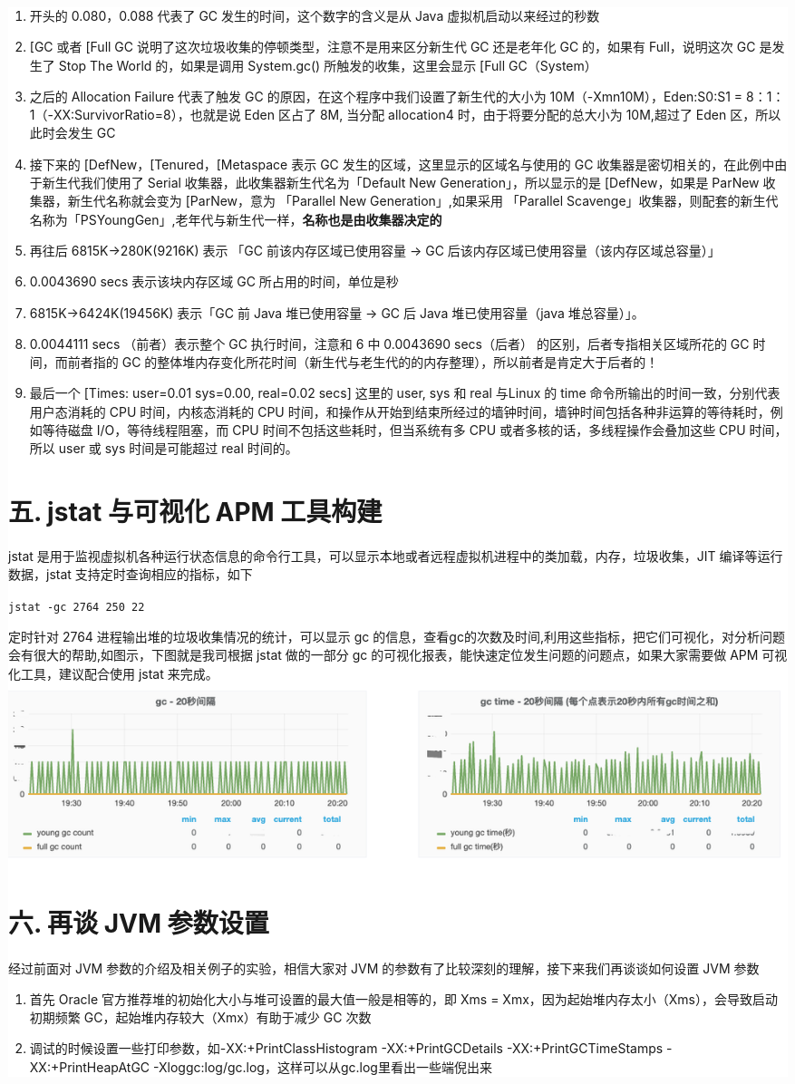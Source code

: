 1. 开头的 0.080，0.088 代表了 GC 发生的时间，这个数字的含义是从 Java 虚拟机启动以来经过的秒数

2. [GC 或者 [Full GC 说明了这次垃圾收集的停顿类型，注意不是用来区分新生代 GC 还是老年化 GC 的，如果有 Full，说明这次 GC 是发生了 Stop The World 的，如果是调用 System.gc() 所触发的收集，这里会显示 [Full GC（System）

3. 之后的 Allocation Failure 代表了触发 GC 的原因，在这个程序中我们设置了新生代的大小为 10M（-Xmn10M），Eden:S0:S1 = 8：1：1（-XX:SurvivorRatio=8），也就是说 Eden 区占了 8M, 当分配 allocation4 时，由于将要分配的总大小为 10M,超过了 Eden 区，所以此时会发生 GC

4. 接下来的 [DefNew，[Tenured，[Metaspace 表示 GC 发生的区域，这里显示的区域名与使用的 GC 收集器是密切相关的，在此例中由于新生代我们使用了 Serial 收集器，此收集器新生代名为「Default New Generation」，所以显示的是 [DefNew，如果是 ParNew 收集器，新生代名称就会变为 [ParNew，意为 「Parallel New Generation」,如果采用 「Parallel Scavenge」收集器，则配套的新生代名称为「PSYoungGen」,老年代与新生代一样，**名称也是由收集器决定的**

5. 再往后 6815K->280K(9216K) 表示 「GC 前该内存区域已使用容量 -> GC 后该内存区域已使用容量（该内存区域总容量）」

6. 0.0043690 secs 表示该块内存区域 GC 所占用的时间，单位是秒

7. 6815K->6424K(19456K) 表示「GC 前 Java 堆已使用容量 -> GC 后 Java 堆已使用容量（java 堆总容量）」。

8. 0.0044111 secs （前者）表示整个 GC 执行时间，注意和 6 中 0.0043690 secs（后者） 的区别，后者专指相关区域所花的 GC 时间，而前者指的 GC 的整体堆内存变化所花时间（新生代与老生代的的内存整理），所以前者是肯定大于后者的！

9. 最后一个 [Times: user=0.01 sys=0.00, real=0.02 secs] 这里的 user, sys 和 real 与Linux 的 time 命令所输出的时间一致，分别代表用户态消耗的 CPU 时间，内核态消耗的 CPU 时间，和操作从开始到结束所经过的墙钟时间，墙钟时间包括各种非运算的等待耗时，例如等待磁盘 I/O，等待线程阻塞，而 CPU 时间不包括这些耗时，但当系统有多 CPU 或者多核的话，多线程操作会叠加这些 CPU 时间，所以 user 或 sys 时间是可能超过 real 时间的。

# 五. jstat 与可视化 APM 工具构建
jstat 是用于监视虚拟机各种运行状态信息的命令行工具，可以显示本地或者远程虚拟机进程中的类加载，内存，垃圾收集，JIT 编译等运行数据，jstat 支持定时查询相应的指标，如下
```shell
jstat -gc 2764 250 22
```
定时针对 2764 进程输出堆的垃圾收集情况的统计，可以显示 gc 的信息，查看gc的次数及时间,利用这些指标，把它们可视化，对分析问题会有很大的帮助,如图示，下图就是我司根据 jstat 做的一部分 gc 的可视化报表，能快速定位发生问题的问题点，如果大家需要做 APM 可视化工具，建议配合使用 jstat 来完成。
![e1e579fe5c09ef7591996ca64c27cc0c](5.垃圾回收实战篇.resources/e0zng52o7o.png)

# 六. 再谈 JVM 参数设置
经过前面对 JVM 参数的介绍及相关例子的实验，相信大家对 JVM 的参数有了比较深刻的理解，接下来我们再谈谈如何设置 JVM 参数

1. 首先 Oracle 官方推荐堆的初始化大小与堆可设置的最大值一般是相等的，即 Xms = Xmx，因为起始堆内存太小（Xms），会导致启动初期频繁 GC，起始堆内存较大（Xmx）有助于减少 GC 次数

2. 调试的时候设置一些打印参数，如-XX:+PrintClassHistogram -XX:+PrintGCDetails -XX:+PrintGCTimeStamps -XX:+PrintHeapAtGC -Xloggc:log/gc.log，这样可以从gc.log里看出一些端倪出来
